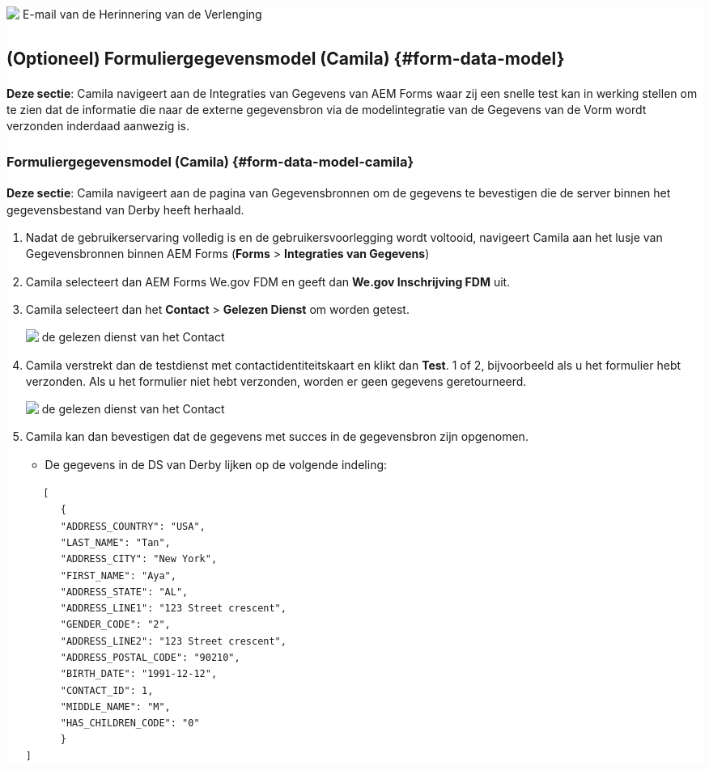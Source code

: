    ![&#x200B; E-mail van de Herinnering van de Verlenging &#x200B;](/help/forms/using/assets/renewal_reminder_email.png)

## (Optioneel) Formuliergegevensmodel (Camila) {#form-data-model}

**Deze sectie**: Camila navigeert aan de Integraties van Gegevens van AEM Forms waar zij een snelle test kan in werking stellen om te zien dat de informatie die naar de externe gegevensbron via de modelintegratie van de Gegevens van de Vorm wordt verzonden inderdaad aanwezig is.

### Formuliergegevensmodel (Camila) {#form-data-model-camila}

**Deze sectie**: Camila navigeert aan de pagina van Gegevensbronnen om de gegevens te bevestigen die de server binnen het gegevensbestand van Derby heeft herhaald.

1. Nadat de gebruikerservaring volledig is en de gebruikersvoorlegging wordt voltooid, navigeert Camila aan het lusje van Gegevensbronnen binnen AEM Forms (**Forms** > **Integraties van Gegevens**)

1. Camila selecteert dan AEM Forms We.gov FDM en geeft dan **We.gov Inschrijving FDM** uit.

1. Camila selecteert dan het **Contact** > **Gelezen Dienst** om worden getest.

   ![&#x200B; de gelezen dienst van het Contact &#x200B;](assets/aftia-contact-read-service.jpg)

1. Camila verstrekt dan de testdienst met contactidentiteitskaart en klikt dan **Test**. 1 of 2, bijvoorbeeld als u het formulier hebt verzonden. Als u het formulier niet hebt verzonden, worden er geen gegevens geretourneerd.

   ![&#x200B; de gelezen dienst van het Contact &#x200B;](assets/aftia-test-service.jpg)

1. Camila kan dan bevestigen dat de gegevens met succes in de gegevensbron zijn opgenomen.

   * De gegevens in de DS van Derby lijken op de volgende indeling:

   ```xml
      [
         {
         "ADDRESS_COUNTRY": "USA",
         "LAST_NAME": "Tan",
         "ADDRESS_CITY": "New York",
         "FIRST_NAME": "Aya",
         "ADDRESS_STATE": "AL",
         "ADDRESS_LINE1": "123 Street crescent",
         "GENDER_CODE": "2",
         "ADDRESS_LINE2": "123 Street crescent",
         "ADDRESS_POSTAL_CODE": "90210",
         "BIRTH_DATE": "1991-12-12",
         "CONTACT_ID": 1,
         "MIDDLE_NAME": "M",
         "HAS_CHILDREN_CODE": "0"
         }
   ]
   ```

